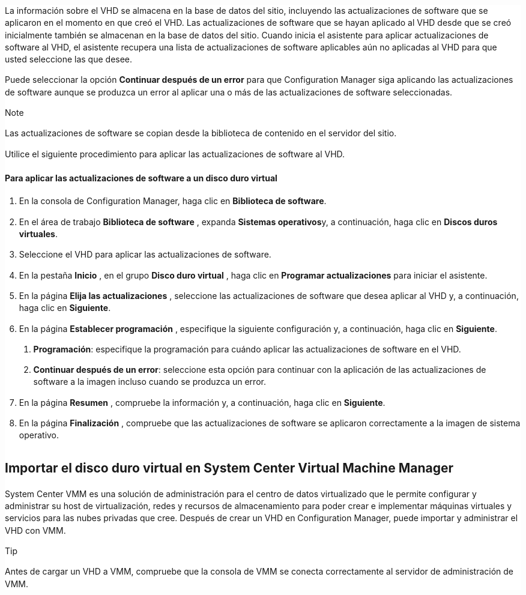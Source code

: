  La información sobre el VHD se almacena en la base de datos del sitio, incluyendo las actualizaciones de software que se aplicaron en el momento en que creó el VHD. Las actualizaciones de software que se hayan aplicado al VHD desde que se creó inicialmente también se almacenan en la base de datos del sitio. Cuando inicia el asistente para aplicar actualizaciones de software al VHD, el asistente recupera una lista de actualizaciones de software aplicables aún no aplicadas al VHD para que usted seleccione las que desee.  

 Puede seleccionar la opción **Continuar después de un error** para que Configuration Manager siga aplicando las actualizaciones de software aunque se produzca un error al aplicar una o más de las actualizaciones de software seleccionadas.  

> [!NOTE]  
>  Las actualizaciones de software se copian desde la biblioteca de contenido en el servidor del sitio.  

 Utilice el siguiente procedimiento para aplicar las actualizaciones de software al VHD.  

#### <a name="to-apply-software-updates-to-a-vhd"></a>Para aplicar las actualizaciones de software a un disco duro virtual  

1.  En la consola de Configuration Manager, haga clic en **Biblioteca de software**.  

2.  En el área de trabajo **Biblioteca de software** , expanda **Sistemas operativos**y, a continuación, haga clic en **Discos duros virtuales**.  

3.  Seleccione el VHD para aplicar las actualizaciones de software.  

4.  En la pestaña **Inicio** , en el grupo **Disco duro virtual** , haga clic en **Programar actualizaciones** para iniciar el asistente.  

5.  En la página **Elija las actualizaciones** , seleccione las actualizaciones de software que desea aplicar al VHD y, a continuación, haga clic en **Siguiente**.  

6.  En la página **Establecer programación** , especifique la siguiente configuración y, a continuación, haga clic en **Siguiente**.  

    1.  **Programación**: especifique la programación para cuándo aplicar las actualizaciones de software en el VHD.  

    2.  **Continuar después de un error**: seleccione esta opción para continuar con la aplicación de las actualizaciones de software a la imagen incluso cuando se produzca un error.  

7.  En la página **Resumen** , compruebe la información y, a continuación, haga clic en **Siguiente**.  

8.  En la página **Finalización** , compruebe que las actualizaciones de software se aplicaron correctamente a la imagen de sistema operativo.  

##  <a name="BKMK_ImportToVMM"></a> Importar el disco duro virtual en System Center Virtual Machine Manager  
 System Center VMM es una solución de administración para el centro de datos virtualizado que le permite configurar y administrar su host de virtualización, redes y recursos de almacenamiento para poder crear e implementar máquinas virtuales y servicios para las nubes privadas que cree. Después de crear un VHD en Configuration Manager, puede importar y administrar el VHD con VMM.  

> [!TIP]  
>  Antes de cargar un VHD a VMM, compruebe que la consola de VMM se conecta correctamente al servidor de administración de VMM.  
